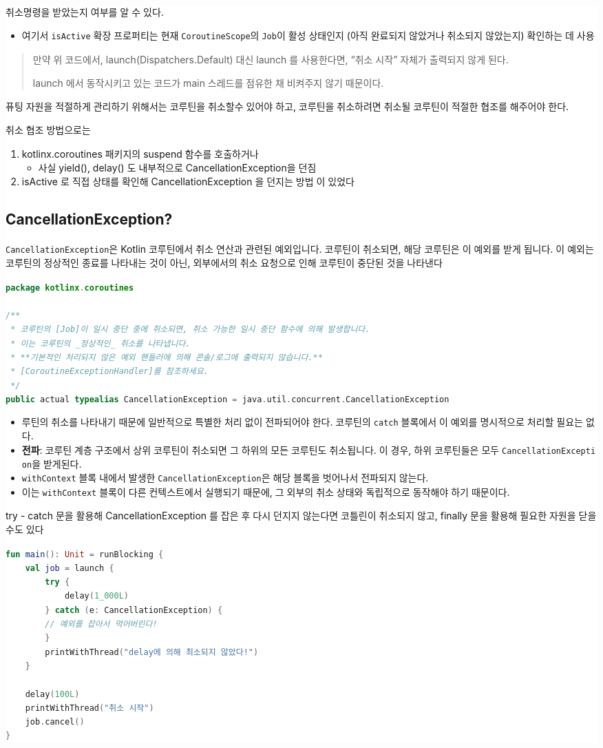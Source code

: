취소명령을 받았는지 여부를 알 수 있다.

* 여기서 `isActive` 확장 프로퍼티는 현재 `CoroutineScope`의 `Job`이 활성 상태인지 (아직 완료되지 않았거나 취소되지 않았는지) 확인하는 데 사용

> 만약 위 코드에서, launch(Dispatchers.Default) 대신 launch 를 사용한다면, “취소 시작” 자체가 출력되지 않게 된다. 
>
> launch 에서 동작시키고 있는 코드가 main 스레드를 점유한 채 비켜주지 않기 때문이다.

퓨팅 자원을 적절하게 관리하기 위해서는 코루틴을 취소할수 있어야 하고, 코루틴을 취소하려면 취소될 코루틴이 적절한 협조를 해주어야 한다. 

취소 협조 방법으로는

1. kotlinx.coroutines 패키지의 suspend 함수를 호출하거나
   * 사실 yield(), delay() 도 내부적으로 CancellationException을 던짐 
2. isActive 로 직접 상태를 확인해 CancellationException 을 던지는 방법 이 있었다

## CancellationException?



`CancellationException`은 Kotlin 코루틴에서 취소 연산과 관련된 예외입니다. 코루틴이 취소되면, 해당 코루틴은 이 예외를 받게 됩니다. 이 예외는 코루틴의 정상적인 종료를 나타내는 것이 아닌, 외부에서의 취소 요청으로 인해 코루틴이 중단된 것을 나타낸다

```kotlin
package kotlinx.coroutines

/**
 * 코루틴의 [Job]이 일시 중단 중에 취소되면, 취소 가능한 일시 중단 함수에 의해 발생합니다.
 * 이는 코루틴의 _정상적인_ 취소를 나타냅니다.
 * **기본적인 처리되지 않은 예외 핸들러에 의해 콘솔/로그에 출력되지 않습니다.**
 * [CoroutineExceptionHandler]를 참조하세요.
 */
public actual typealias CancellationException = java.util.concurrent.CancellationException

```

* 루틴의 취소를 나타내기 때문에 일반적으로 특별한 처리 없이 전파되어야 한다. 코루틴의 `catch` 블록에서 이 예외를 명시적으로 처리할 필요는 없다.
* **전파**: 코루틴 계층 구조에서 상위 코루틴이 취소되면 그 하위의 모든 코루틴도 취소됩니다. 이 경우, 하위 코루틴들은 모두 `CancellationException`을 받게된다.
* `withContext` 블록 내에서 발생한 `CancellationException`은 해당 블록을 벗어나서 전파되지 않는다. 
* 이는 `withContext` 블록이 다른 컨텍스트에서 실행되기 때문에, 그 외부의 취소 상태와 독립적으로 동작해야 하기 때문이다.



try - catch 문을 활용해 CancellationException 를 잡은 후 다시 던지지 않는다면 코틀린이 취소되지 않고, finally 문을 활용해 필요한 자원을 닫을 수도 있다

```kotlin
fun main(): Unit = runBlocking {
    val job = launch {
        try {
            delay(1_000L)
        } catch (e: CancellationException) {
        // 예외를 잡아서 먹어버린다!
        } 
        printWithThread("delay에 의해 최소되지 않았다!")
    } 
    
    delay(100L)
    printWithThread("취소 시작")
    job.cancel()
}
```
